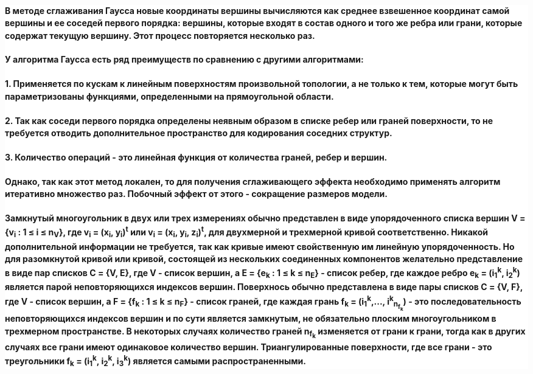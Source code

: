 #### В методе сглаживания Гаусса новые координаты вершины вычисляются как среднее взвешенное координат самой вершины и ее соседей первого порядка: вершины, которые входят в состав одного и того же ребра или грани, которые содержат текущую вершину. Этот процесс повторяется несколько раз.

#### У алгоритма Гаусса есть ряд преимуществ по сравнению с другими алгоритмами:
#### 1. Применяется по кускам к линейным поверхностям произвольной топологии, а не только к тем, которые могут быть параметризованы функциями, определенными на прямоугольной области.
#### 2. Так как соседи первого порядка определены неявным образом в списке ребер или граней поверхности, то не требуется отводить дополнительное пространство для кодирования соседних структур.
#### 3. Количество операций - это линейная функция от количества граней, ребер и вершин.

#### Однако, так как этот метод локален, то для получения сглаживающего эффекта необходимо применять алгоритм итеративно множество раз. Побочный эффект от этого - сокращение размеров модели.

#### Замкнутый многоугольник в двух или трех измерениях обычно представлен в виде упорядоченного списка вершин V = {v<sub>i</sub> : 1 ≤ i ≤ n<sub>V</sub>}, где v<sub>i</sub> = (x<sub>i</sub>, y<sub>i</sub>)<sup>t</sup> или v<sub>i</sub> = (x<sub>i</sub>, y<sub>i</sub>, z<sub>i</sub>)<sup>t</sup>, для двухмерной и трехмерной кривой соответственно. Никакой дополнительной информации не требуется, так как кривые имеют свойственную им линейную упорядоченность. Но для разомкнутой кривой или кривой, состоящей из нескольких соединенных компонентов желательно представление в виде пар списков C = {V, E}, где V - список вершин, а E = {e<sub>k</sub> : 1 ≤ k ≤ n<sub>E</sub>} - список ребер, где каждое ребро e<sub>k</sub> = (i<sub>1</sub><sup>k</sup>, i<sub>2</sub><sup>k</sup>) является парой неповторяющихся индексов вершин. Поверхнось обычно представлена в виде пары списков C = {V, F}, где V - список вершин, а F = {f<sub>k</sub> : 1 ≤ k ≤ n<sub>F</sub>} - список граней, где каждая грань f<sub>k</sub> = (i<sub>1</sub><sup>k</sup>,..., i<sup>k</sup><sub>n<sub>f<sub>k</sub></sub></sub>) - это последовательность неповторяющихся индексов вершин и по сути является замкнутым, не обязательно плоским многоугольником в трехмерном пространстве. В некоторых случаях количество граней n<sub>f<sub>k</sub></sub> изменяется от грани к грани, тогда как в других случаях все грани имеют одинаковое количество вершин. Триангулированные поверхности, где все грани - это треугольники f<sub>k</sub> = (i<sub>1</sub><sup>k</sup>, i<sub>2</sub><sup>k</sup>, i<sub>3</sub><sup>k</sup>) является самыми распространенными.
